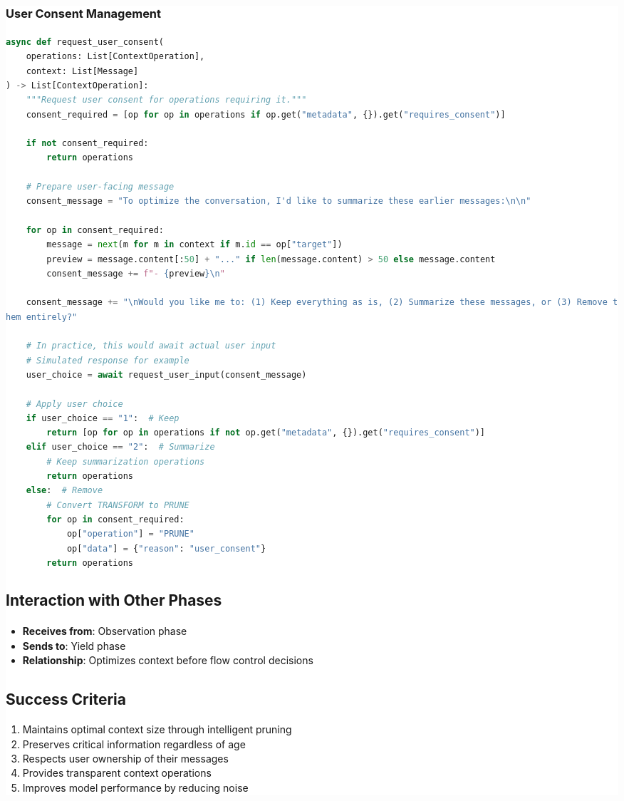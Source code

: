 ```python
```

### User Consent Management

```python
async def request_user_consent(
    operations: List[ContextOperation],
    context: List[Message]
) -> List[ContextOperation]:
    """Request user consent for operations requiring it."""
    consent_required = [op for op in operations if op.get("metadata", {}).get("requires_consent")]

    if not consent_required:
        return operations

    # Prepare user-facing message
    consent_message = "To optimize the conversation, I'd like to summarize these earlier messages:\n\n"

    for op in consent_required:
        message = next(m for m in context if m.id == op["target"])
        preview = message.content[:50] + "..." if len(message.content) > 50 else message.content
        consent_message += f"- {preview}\n"

    consent_message += "\nWould you like me to: (1) Keep everything as is, (2) Summarize these messages, or (3) Remove them entirely?"

    # In practice, this would await actual user input
    # Simulated response for example
    user_choice = await request_user_input(consent_message)

    # Apply user choice
    if user_choice == "1":  # Keep
        return [op for op in operations if not op.get("metadata", {}).get("requires_consent")]
    elif user_choice == "2":  # Summarize
        # Keep summarization operations
        return operations
    else:  # Remove
        # Convert TRANSFORM to PRUNE
        for op in consent_required:
            op["operation"] = "PRUNE"
            op["data"] = {"reason": "user_consent"}
        return operations
```

## Interaction with Other Phases

- **Receives from**: Observation phase
- **Sends to**: Yield phase
- **Relationship**: Optimizes context before flow control decisions

## Success Criteria

1. Maintains optimal context size through intelligent pruning
2. Preserves critical information regardless of age
3. Respects user ownership of their messages
4. Provides transparent context operations
5. Improves model performance by reducing noise
